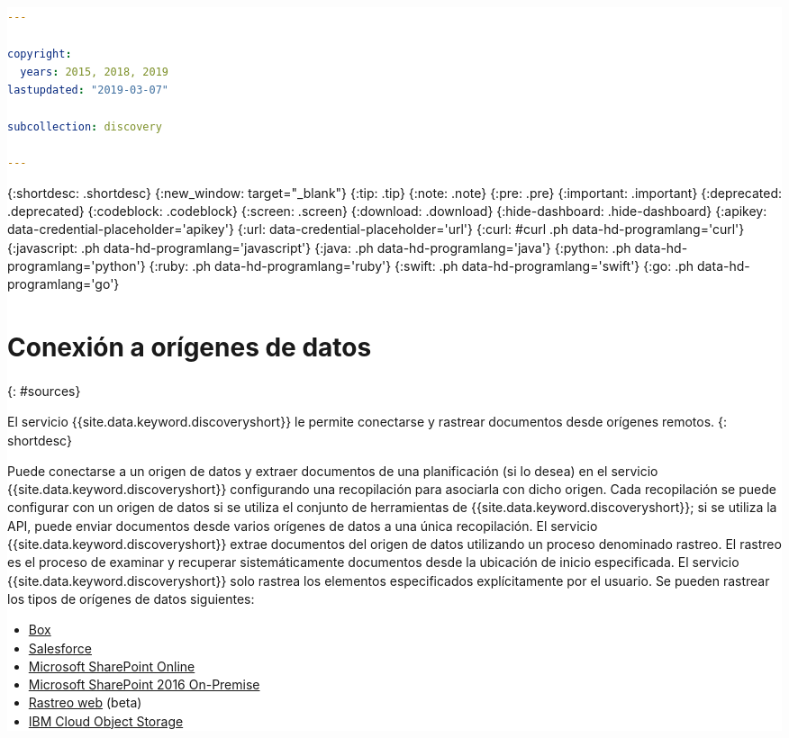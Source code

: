 ```yaml
---

copyright:
  years: 2015, 2018, 2019
lastupdated: "2019-03-07"

subcollection: discovery

---
```


{:shortdesc: .shortdesc}
{:new_window: target="_blank"}
{:tip: .tip}
{:note: .note}
{:pre: .pre}
{:important: .important}
{:deprecated: .deprecated}
{:codeblock: .codeblock}
{:screen: .screen}
{:download: .download}
{:hide-dashboard: .hide-dashboard}
{:apikey: data-credential-placeholder='apikey'} 
{:url: data-credential-placeholder='url'}
{:curl: #curl .ph data-hd-programlang='curl'}
{:javascript: .ph data-hd-programlang='javascript'}
{:java: .ph data-hd-programlang='java'}
{:python: .ph data-hd-programlang='python'}
{:ruby: .ph data-hd-programlang='ruby'}
{:swift: .ph data-hd-programlang='swift'}
{:go: .ph data-hd-programlang='go'}

# Conexión a orígenes de datos
{: #sources}

El servicio {{site.data.keyword.discoveryshort}} le permite conectarse y rastrear documentos desde orígenes remotos.
{: shortdesc}

Puede conectarse a un origen de datos y extraer documentos de una planificación (si lo desea) en el servicio {{site.data.keyword.discoveryshort}} configurando una recopilación para asociarla con dicho origen. Cada recopilación se puede configurar con un origen de datos si se utiliza el conjunto de herramientas de {{site.data.keyword.discoveryshort}}; si se utiliza la API, puede enviar documentos desde varios orígenes de datos a una única recopilación. El servicio {{site.data.keyword.discoveryshort}} extrae documentos del origen de datos utilizando un proceso denominado rastreo. El rastreo es el proceso de examinar y recuperar sistemáticamente documentos desde la ubicación de inicio especificada. El servicio {{site.data.keyword.discoveryshort}} solo rastrea los elementos especificados explícitamente por el usuario. Se pueden rastrear los tipos de orígenes de datos siguientes:

-  [Box](/docs/services/discovery?topic=discovery-sources#connectbox)
-  [Salesforce](/docs/services/discovery?topic=discovery-sources#connectsf)
-  [Microsoft SharePoint Online](/docs/services/discovery?topic=discovery-sources#connectsp)
-  [Microsoft SharePoint 2016 On-Premise](/docs/services/discovery?topic=discovery-sources#connectsp_op)
-  [Rastreo web](/docs/services/discovery?topic=discovery-sources#connectwebcrawl) (beta)
-  [IBM Cloud Object Storage](/docs/services/discovery?topic=discovery-sources#connectcos)
